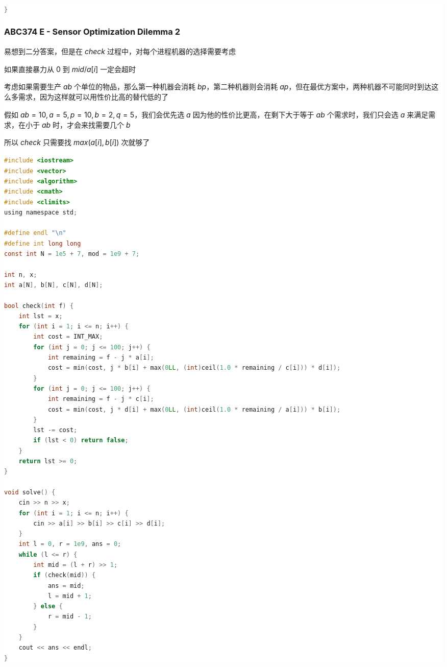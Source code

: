 ```c
}
```

### ABC374 E - Sensor Optimization Dilemma 2 

易想到二分答案，但是在 $check$ 过程中，对每个进程机器的选择需要考虑  

如果直接暴力从 $0$ 到 $mid/a[i]$ 一定会超时  

考虑如果需要生产 $ab$ 个单位的物品，那么第一种机器会消耗 $bp$，第二种机器则会消耗 $ap$，但在最优方案中，两种机器不可能同时到达这么多需求，因为这样就可以用性价比高的替代低的了  

假如 $ab=10,a=5,p=10,b=2,q=5$，我们会优先选 $a$ 因为他的性价比更高，在剩下大于等于 $ab$ 个需求时，我们只会选 $a$ 来满足需求，在小于 $ab$ 时，才会来找需要几个 $b$  

所以 $check$ 只需要找 $max(a[i],b[i])$ 次就够了  

```c
#include <iostream>
#include <vector>
#include <algorithm>
#include <cmath>
#include <climits>
using namespace std;

#define endl "\n"
#define int long long
const int N = 1e5 + 7, mod = 1e9 + 7;

int n, x;
int a[N], b[N], c[N], d[N];

bool check(int f) {
    int lst = x;
    for (int i = 1; i <= n; i++) {
        int cost = INT_MAX;
        for (int j = 0; j <= 100; j++) {
            int remaining = f - j * a[i];
            cost = min(cost, j * b[i] + max(0LL, (int)ceil(1.0 * remaining / c[i])) * d[i]);
        }
        for (int j = 0; j <= 100; j++) {
            int remaining = f - j * c[i];
            cost = min(cost, j * d[i] + max(0LL, (int)ceil(1.0 * remaining / a[i])) * b[i]);
        }
        lst -= cost;
        if (lst < 0) return false;
    }
    return lst >= 0;
}

void solve() {
    cin >> n >> x;
    for (int i = 1; i <= n; i++) {
        cin >> a[i] >> b[i] >> c[i] >> d[i];
    }
    int l = 0, r = 1e9, ans = 0;
    while (l <= r) {
        int mid = (l + r) >> 1;
        if (check(mid)) {
            ans = mid;
            l = mid + 1;
        } else {
            r = mid - 1;
        }
    }
    cout << ans << endl;
}
```
